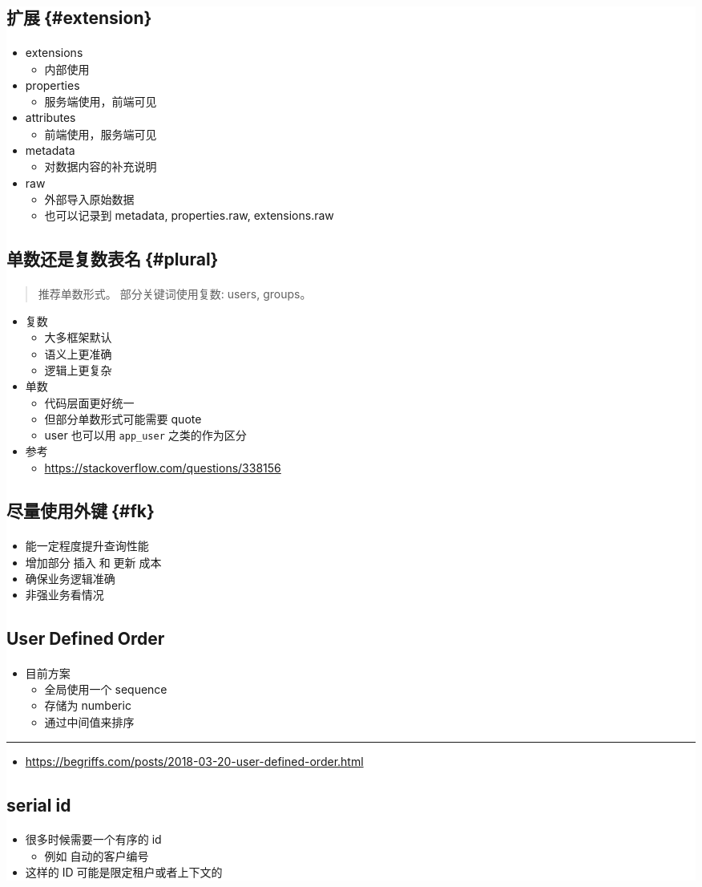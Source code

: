 ## 扩展 {#extension}

- extensions
  - 内部使用
- properties
  - 服务端使用，前端可见
- attributes
  - 前端使用，服务端可见
- metadata
  - 对数据内容的补充说明
- raw
  - 外部导入原始数据
  - 也可以记录到 metadata, properties.raw, extensions.raw

## 单数还是复数表名 {#plural}

> 推荐单数形式。
> 部分关键词使用复数: users, groups。

- 复数
  - 大多框架默认
  - 语义上更准确
  - 逻辑上更复杂
- 单数
  - 代码层面更好统一
  - 但部分单数形式可能需要 quote
  - user 也可以用 `app_user` 之类的作为区分
- 参考
  - https://stackoverflow.com/questions/338156

## 尽量使用外键 {#fk}

- 能一定程度提升查询性能
- 增加部分 插入 和 更新 成本
- 确保业务逻辑准确
- 非强业务看情况

## User Defined Order

- 目前方案
  - 全局使用一个 sequence
  - 存储为 numberic
  - 通过中间值来排序

---

- https://begriffs.com/posts/2018-03-20-user-defined-order.html

## serial id

- 很多时候需要一个有序的 id
  - 例如 自动的客户编号
- 这样的 ID 可能是限定租户或者上下文的
